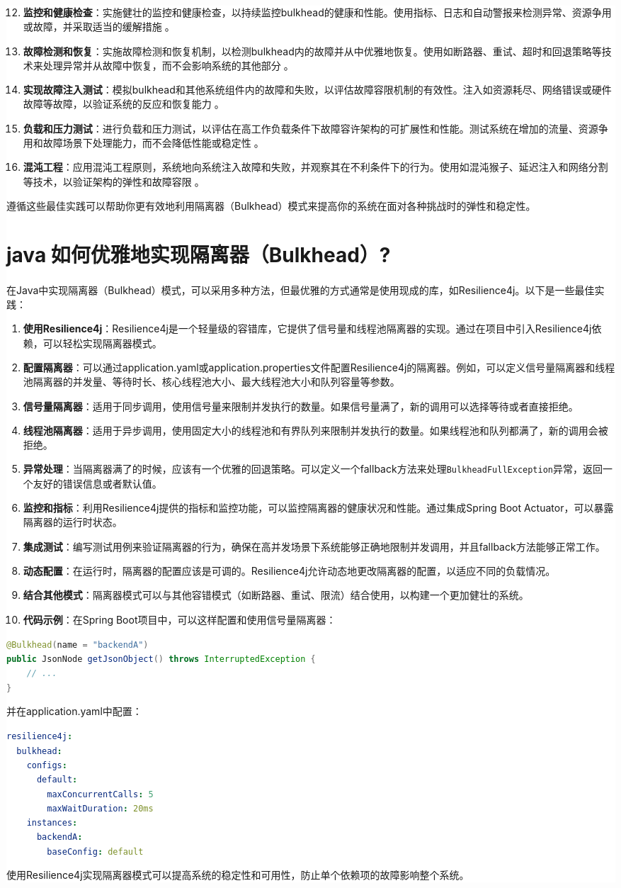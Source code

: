 12. **监控和健康检查**：实施健壮的监控和健康检查，以持续监控bulkhead的健康和性能。使用指标、日志和自动警报来检测异常、资源争用或故障，并采取适当的缓解措施  。

13. **故障检测和恢复**：实施故障检测和恢复机制，以检测bulkhead内的故障并从中优雅地恢复。使用如断路器、重试、超时和回退策略等技术来处理异常并从故障中恢复，而不会影响系统的其他部分  。

14. **实现故障注入测试**：模拟bulkhead和其他系统组件内的故障和失败，以评估故障容限机制的有效性。注入如资源耗尽、网络错误或硬件故障等故障，以验证系统的反应和恢复能力  。

15. **负载和压力测试**：进行负载和压力测试，以评估在高工作负载条件下故障容许架构的可扩展性和性能。测试系统在增加的流量、资源争用和故障场景下处理能力，而不会降低性能或稳定性  。

16. **混沌工程**：应用混沌工程原则，系统地向系统注入故障和失败，并观察其在不利条件下的行为。使用如混沌猴子、延迟注入和网络分割等技术，以验证架构的弹性和故障容限  。

遵循这些最佳实践可以帮助你更有效地利用隔离器（Bulkhead）模式来提高你的系统在面对各种挑战时的弹性和稳定性。

# java 如何优雅地实现隔离器（Bulkhead）? 

在Java中实现隔离器（Bulkhead）模式，可以采用多种方法，但最优雅的方式通常是使用现成的库，如Resilience4j。以下是一些最佳实践：

1. **使用Resilience4j**：Resilience4j是一个轻量级的容错库，它提供了信号量和线程池隔离器的实现。通过在项目中引入Resilience4j依赖，可以轻松实现隔离器模式。

2. **配置隔离器**：可以通过application.yaml或application.properties文件配置Resilience4j的隔离器。例如，可以定义信号量隔离器和线程池隔离器的并发量、等待时长、核心线程池大小、最大线程池大小和队列容量等参数。

3. **信号量隔离器**：适用于同步调用，使用信号量来限制并发执行的数量。如果信号量满了，新的调用可以选择等待或者直接拒绝。

4. **线程池隔离器**：适用于异步调用，使用固定大小的线程池和有界队列来限制并发执行的数量。如果线程池和队列都满了，新的调用会被拒绝。

5. **异常处理**：当隔离器满了的时候，应该有一个优雅的回退策略。可以定义一个fallback方法来处理`BulkheadFullException`异常，返回一个友好的错误信息或者默认值。

6. **监控和指标**：利用Resilience4j提供的指标和监控功能，可以监控隔离器的健康状况和性能。通过集成Spring Boot Actuator，可以暴露隔离器的运行时状态。

7. **集成测试**：编写测试用例来验证隔离器的行为，确保在高并发场景下系统能够正确地限制并发调用，并且fallback方法能够正常工作。

8. **动态配置**：在运行时，隔离器的配置应该是可调的。Resilience4j允许动态地更改隔离器的配置，以适应不同的负载情况。

9. **结合其他模式**：隔离器模式可以与其他容错模式（如断路器、重试、限流）结合使用，以构建一个更加健壮的系统。

10. **代码示例**：在Spring Boot项目中，可以这样配置和使用信号量隔离器：

```java
@Bulkhead(name = "backendA")
public JsonNode getJsonObject() throws InterruptedException {
    // ...
}
```

并在application.yaml中配置：

```yaml
resilience4j:
  bulkhead:
    configs:
      default:
        maxConcurrentCalls: 5
        maxWaitDuration: 20ms
    instances:
      backendA:
        baseConfig: default
```

使用Resilience4j实现隔离器模式可以提高系统的稳定性和可用性，防止单个依赖项的故障影响整个系统。
